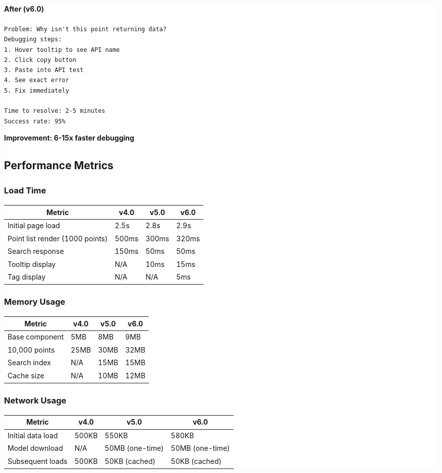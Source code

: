 #### After (v6.0)
```
Problem: Why isn't this point returning data?
Debugging steps:
1. Hover tooltip to see API name
2. Click copy button
3. Paste into API test
4. See exact error
5. Fix immediately

Time to resolve: 2-5 minutes
Success rate: 95%
```

**Improvement: 6-15x faster debugging**

## Performance Metrics

### Load Time

| Metric | v4.0 | v5.0 | v6.0 |
|--------|------|------|------|
| Initial page load | 2.5s | 2.8s | 2.9s |
| Point list render (1000 points) | 500ms | 300ms | 320ms |
| Search response | 150ms | 50ms | 50ms |
| Tooltip display | N/A | 10ms | 15ms |
| Tag display | N/A | N/A | 5ms |

### Memory Usage

| Metric | v4.0 | v5.0 | v6.0 |
|--------|------|------|------|
| Base component | 5MB | 8MB | 9MB |
| 10,000 points | 25MB | 30MB | 32MB |
| Search index | N/A | 15MB | 15MB |
| Cache size | N/A | 10MB | 12MB |

### Network Usage

| Metric | v4.0 | v5.0 | v6.0 |
|--------|------|------|------|
| Initial data load | 500KB | 550KB | 580KB |
| Model download | N/A | 50MB (one-time) | 50MB (one-time) |
| Subsequent loads | 500KB | 50KB (cached) | 50KB (cached) |

